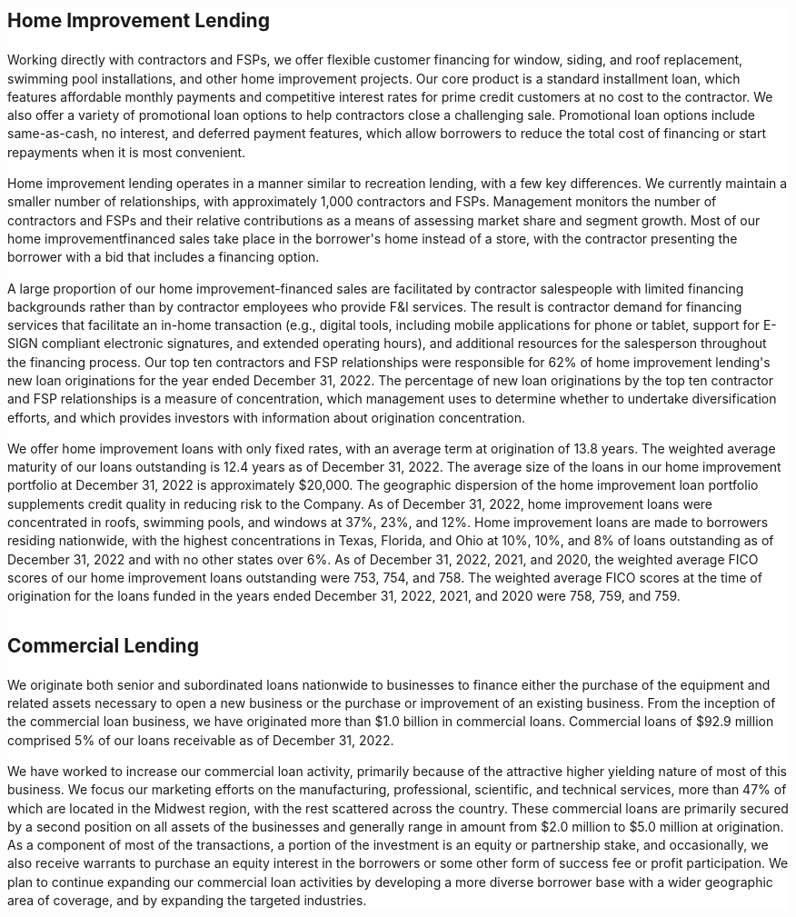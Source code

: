 ## Home Improvement Lending

Working directly with contractors and FSPs, we offer flexible customer financing for window, siding, and roof replacement, swimming pool installations, and other home improvement projects. Our core product is a standard installment loan, which features affordable monthly payments and competitive interest rates for prime credit customers at no cost to the contractor. We also offer a variety of promotional loan options to help contractors close a challenging sale. Promotional loan options include same-as-cash, no interest, and deferred payment features, which allow borrowers to reduce the total cost of financing or start repayments when it is most convenient.

Home improvement lending operates in a manner similar to recreation lending, with a few key differences. We currently maintain a smaller number of relationships, with approximately 1,000 contractors and FSPs. Management monitors the number of contractors and FSPs and their relative contributions as a means of assessing market share and segment growth. Most of our home improvementfinanced sales take place in the borrower's home instead of a store, with the contractor presenting the borrower with a bid that includes a financing option.

A large proportion of our home improvement-financed sales are facilitated by contractor salespeople with limited financing backgrounds rather than by contractor employees who provide F&amp;I services. The result is contractor demand for financing services that facilitate an in-home transaction (e.g., digital tools, including mobile applications for phone or tablet, support for E-SIGN compliant electronic signatures, and extended operating hours), and additional resources for the salesperson throughout the financing process. Our top ten contractors and FSP relationships were responsible for 62% of home improvement lending's new loan originations for the year ended December 31, 2022. The percentage of new loan originations by the top ten contractor and FSP relationships is a measure of concentration, which management uses to determine whether to undertake diversification efforts, and which provides investors with information about origination concentration.

We offer home improvement loans with only fixed rates, with an average term at origination of 13.8 years. The weighted average maturity of our loans outstanding is 12.4 years as of December 31, 2022. The average size of the loans in our home improvement portfolio at December 31, 2022 is approximately $20,000. The geographic dispersion of the home improvement loan portfolio supplements credit quality in reducing risk to the Company. As of December 31, 2022, home improvement loans were concentrated in roofs, swimming pools, and windows at 37%, 23%, and 12%. Home improvement loans are made to borrowers residing nationwide, with the highest concentrations in Texas, Florida, and Ohio at 10%, 10%, and 8% of loans outstanding as of December 31, 2022 and with no other states over 6%. As of December 31, 2022, 2021, and 2020, the weighted average FICO scores of our home improvement loans outstanding were 753, 754, and 758. The weighted average FICO scores at the time of origination for the loans funded in the years ended December 31, 2022, 2021, and 2020 were 758, 759, and 759.

## Commercial Lending

We originate both senior and subordinated loans nationwide to businesses to finance either the purchase of the equipment and related assets necessary to open a new business or the purchase or improvement of an existing business. From the inception of the commercial loan business, we have originated more than $1.0 billion in commercial loans. Commercial loans of $92.9 million comprised 5% of our loans receivable as of December 31, 2022.

We have worked to increase our commercial loan activity, primarily because of the attractive higher yielding nature of most of this business. We focus our marketing efforts on the manufacturing, professional, scientific, and technical services, more than 47% of which are located in the Midwest region, with the rest scattered across the country. These commercial loans are primarily secured by a second position on all assets of the businesses and generally range in amount from $2.0 million to $5.0 million at origination. As a component of most of the transactions, a portion of the investment is an equity or partnership stake, and occasionally, we also receive warrants to purchase an equity interest in the borrowers or some other form of success fee or profit participation. We plan to continue expanding our commercial loan activities by developing a more diverse borrower base with a wider geographic area of coverage, and by expanding the targeted industries.
